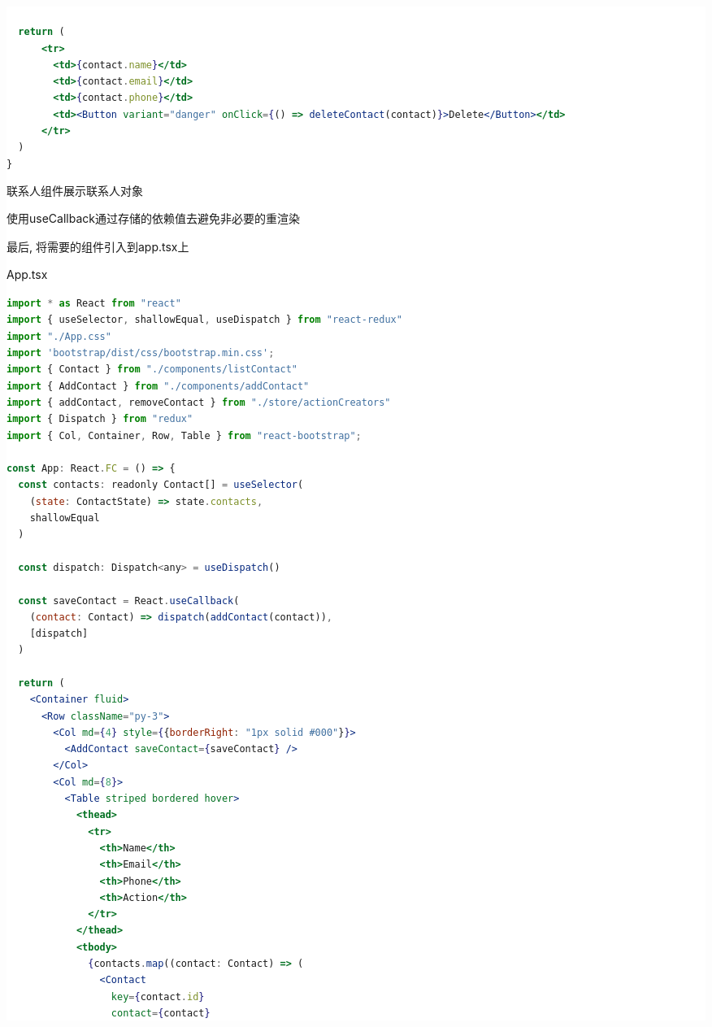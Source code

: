 ```jsx

  return (
      <tr>
        <td>{contact.name}</td>
        <td>{contact.email}</td>
        <td>{contact.phone}</td>
        <td><Button variant="danger" onClick={() => deleteContact(contact)}>Delete</Button></td>
      </tr>
  )
}
```

联系人组件展示联系人对象

使用useCallback通过存储的依赖值去避免非必要的重渲染

最后, 将需要的组件引入到app.tsx上

App.tsx

```jsx
import * as React from "react"
import { useSelector, shallowEqual, useDispatch } from "react-redux"
import "./App.css"
import 'bootstrap/dist/css/bootstrap.min.css';
import { Contact } from "./components/listContact"
import { AddContact } from "./components/addContact"
import { addContact, removeContact } from "./store/actionCreators"
import { Dispatch } from "redux"
import { Col, Container, Row, Table } from "react-bootstrap";

const App: React.FC = () => {
  const contacts: readonly Contact[] = useSelector(
    (state: ContactState) => state.contacts,
    shallowEqual
  )

  const dispatch: Dispatch<any> = useDispatch()

  const saveContact = React.useCallback(
    (contact: Contact) => dispatch(addContact(contact)),
    [dispatch]
  )

  return (
    <Container fluid>
      <Row className="py-3">
        <Col md={4} style={{borderRight: "1px solid #000"}}>
          <AddContact saveContact={saveContact} />
        </Col>
        <Col md={8}>
          <Table striped bordered hover>
            <thead>
              <tr>
                <th>Name</th>
                <th>Email</th>
                <th>Phone</th>
                <th>Action</th>
              </tr>
            </thead>
            <tbody>
              {contacts.map((contact: Contact) => (
                <Contact
                  key={contact.id}
                  contact={contact}
```